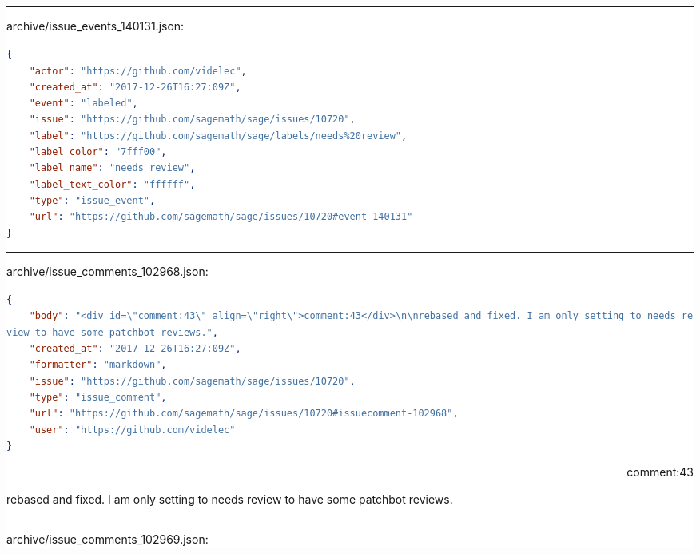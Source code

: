 

---

archive/issue_events_140131.json:
```json
{
    "actor": "https://github.com/videlec",
    "created_at": "2017-12-26T16:27:09Z",
    "event": "labeled",
    "issue": "https://github.com/sagemath/sage/issues/10720",
    "label": "https://github.com/sagemath/sage/labels/needs%20review",
    "label_color": "7fff00",
    "label_name": "needs review",
    "label_text_color": "ffffff",
    "type": "issue_event",
    "url": "https://github.com/sagemath/sage/issues/10720#event-140131"
}
```



---

archive/issue_comments_102968.json:
```json
{
    "body": "<div id=\"comment:43\" align=\"right\">comment:43</div>\n\nrebased and fixed. I am only setting to needs review to have some patchbot reviews.",
    "created_at": "2017-12-26T16:27:09Z",
    "formatter": "markdown",
    "issue": "https://github.com/sagemath/sage/issues/10720",
    "type": "issue_comment",
    "url": "https://github.com/sagemath/sage/issues/10720#issuecomment-102968",
    "user": "https://github.com/videlec"
}
```

<div id="comment:43" align="right">comment:43</div>

rebased and fixed. I am only setting to needs review to have some patchbot reviews.



---

archive/issue_comments_102969.json:
```json
